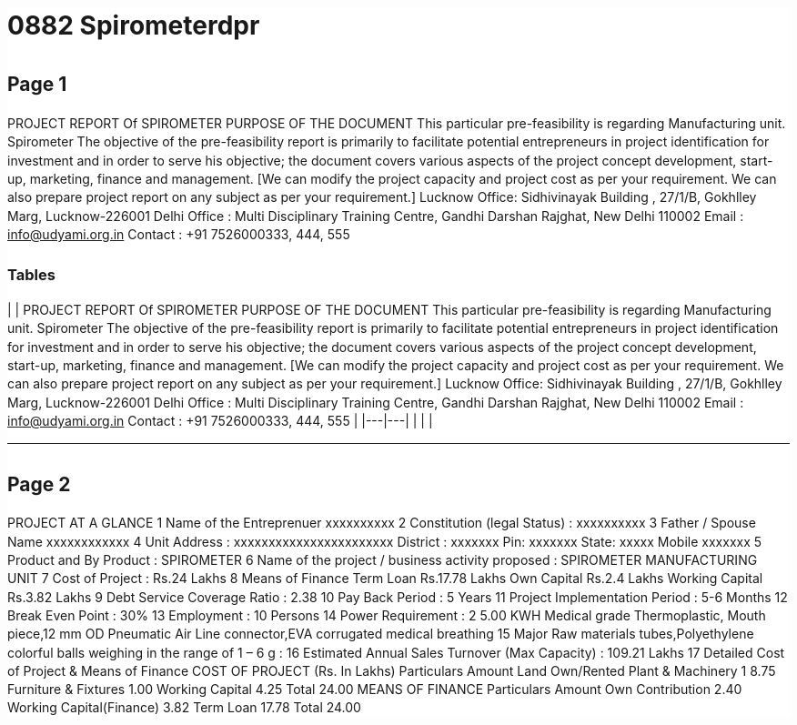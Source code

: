 # 0882 Spirometerdpr

## Page 1

PROJECT REPORT Of SPIROMETER PURPOSE OF THE DOCUMENT This particular pre-feasibility is regarding Manufacturing unit. Spirometer The objective of the pre-feasibility report is primarily to facilitate potential entrepreneurs in project identification for investment and in order to serve his objective; the document covers various aspects of the project concept development, start-up, marketing, finance and management. [We can modify the project capacity and project cost as per your requirement. We can also prepare project report on any subject as per your requirement.] Lucknow Office: Sidhivinayak Building , 27/1/B, Gokhlley Marg, Lucknow-226001 Delhi Office : Multi Disciplinary Training Centre, Gandhi Darshan Rajghat, New Delhi 110002 Email : info@udyami.org.in Contact : +91 7526000333, 444, 555

### Tables

|  | PROJECT REPORT
Of
SPIROMETER
PURPOSE OF THE DOCUMENT
This particular pre-feasibility is regarding Manufacturing unit.
Spirometer
The objective of the pre-feasibility report is primarily to facilitate potential entrepreneurs in project
identification for investment and in order to serve his objective; the document covers various aspects
of the project concept development, start-up, marketing, finance and management.
[We can modify the project capacity and project cost as per your requirement. We can also prepare
project report on any subject as per your requirement.]
Lucknow Office: Sidhivinayak Building ,
27/1/B, Gokhlley Marg, Lucknow-226001
Delhi Office : Multi Disciplinary Training
Centre, Gandhi Darshan Rajghat,
New Delhi 110002
Email : info@udyami.org.in
Contact : +91 7526000333, 444, 555 |
|---|---|
|  |  |

---

## Page 2

PROJECT AT A GLANCE 1 Name of the Entreprenuer xxxxxxxxxx 2 Constitution (legal Status) : xxxxxxxxxx 3 Father / Spouse Name xxxxxxxxxxxx 4 Unit Address : xxxxxxxxxxxxxxxxxxxxxxx District : xxxxxxx Pin: xxxxxxx State: xxxxx Mobile xxxxxxx 5 Product and By Product : SPIROMETER 6 Name of the project / business activity proposed : SPIROMETER MANUFACTURING UNIT 7 Cost of Project : Rs.24 Lakhs 8 Means of Finance Term Loan Rs.17.78 Lakhs Own Capital Rs.2.4 Lakhs Working Capital Rs.3.82 Lakhs 9 Debt Service Coverage Ratio : 2.38 10 Pay Back Period : 5 Years 11 Project Implementation Period : 5-6 Months 12 Break Even Point : 30% 13 Employment : 10 Persons 14 Power Requirement : 2 5.00 KWH Medical grade Thermoplastic, Mouth piece,12 mm OD Pneumatic Air Line connector,EVA corrugated medical breathing 15 Major Raw materials tubes,Polyethylene colorful balls weighing in the range of 1 – 6 g : 16 Estimated Annual Sales Turnover (Max Capacity) : 109.21 Lakhs 17 Detailed Cost of Project & Means of Finance COST OF PROJECT (Rs. In Lakhs) Particulars Amount Land Own/Rented Plant & Machinery 1 8.75 Furniture & Fixtures 1.00 Working Capital 4.25 Total 24.00 MEANS OF FINANCE Particulars Amount Own Contribution 2.40 Working Capital(Finance) 3.82 Term Loan 17.78 Total 24.00
